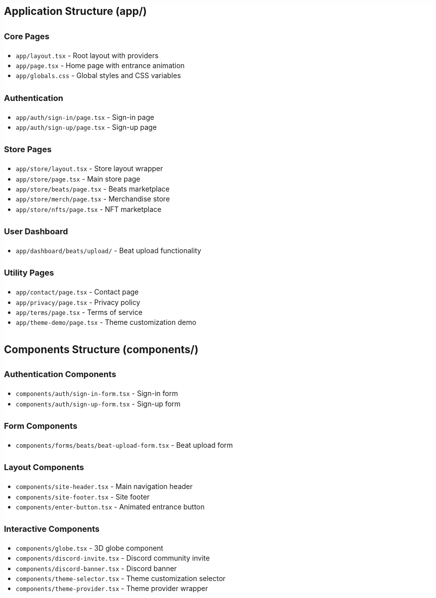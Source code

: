 ## Application Structure (app/)

### Core Pages
- `app/layout.tsx` - Root layout with providers
- `app/page.tsx` - Home page with entrance animation
- `app/globals.css` - Global styles and CSS variables

### Authentication
- `app/auth/sign-in/page.tsx` - Sign-in page
- `app/auth/sign-up/page.tsx` - Sign-up page

### Store Pages
- `app/store/layout.tsx` - Store layout wrapper
- `app/store/page.tsx` - Main store page
- `app/store/beats/page.tsx` - Beats marketplace
- `app/store/merch/page.tsx` - Merchandise store
- `app/store/nfts/page.tsx` - NFT marketplace

### User Dashboard
- `app/dashboard/beats/upload/` - Beat upload functionality

### Utility Pages
- `app/contact/page.tsx` - Contact page
- `app/privacy/page.tsx` - Privacy policy
- `app/terms/page.tsx` - Terms of service
- `app/theme-demo/page.tsx` - Theme customization demo

## Components Structure (components/)

### Authentication Components
- `components/auth/sign-in-form.tsx` - Sign-in form
- `components/auth/sign-up-form.tsx` - Sign-up form

### Form Components
- `components/forms/beats/beat-upload-form.tsx` - Beat upload form

### Layout Components
- `components/site-header.tsx` - Main navigation header
- `components/site-footer.tsx` - Site footer
- `components/enter-button.tsx` - Animated entrance button

### Interactive Components
- `components/globe.tsx` - 3D globe component
- `components/discord-invite.tsx` - Discord community invite
- `components/discord-banner.tsx` - Discord banner
- `components/theme-selector.tsx` - Theme customization selector
- `components/theme-provider.tsx` - Theme provider wrapper
